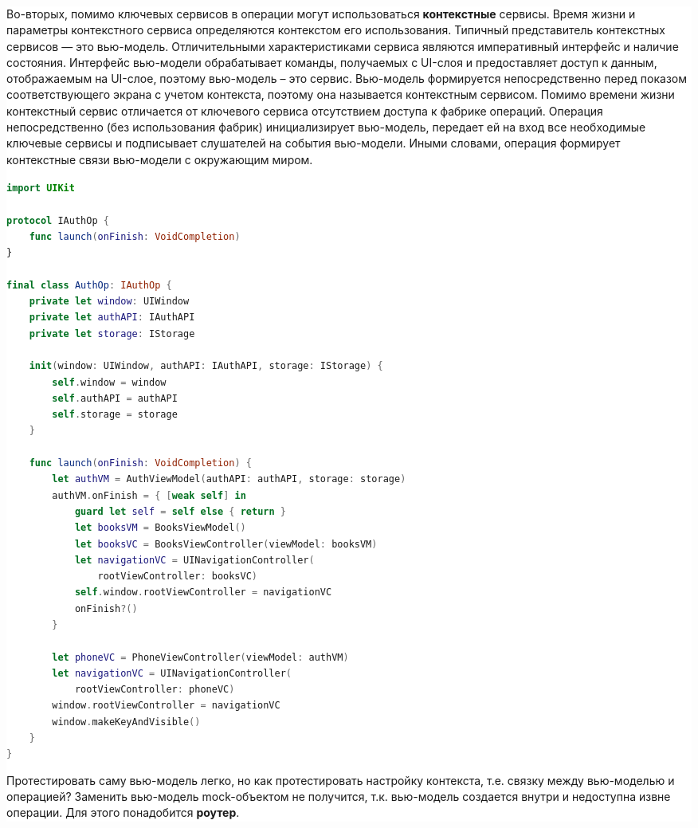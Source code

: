 Во-вторых, помимо ключевых сервисов в операции могут использоваться **контекстные** сервисы. Время жизни и параметры контекстного сервиса определяются контекстом его использования. Типичный представитель контекстных сервисов — это вью-модель. Отличительными характеристиками сервиса являются императивный интерфейс и наличие состояния. Интерфейс вью-модели обрабатывает команды, получаемых с UI-слоя и предоставляет доступ к данным, отображаемым на UI-слое, поэтому вью-модель – это сервис. Вью-модель формируется непосредственно перед показом соответствующего экрана с учетом контекста, поэтому она называется контекстным сервисом. Помимо времени жизни контекстный сервис отличается от ключевого сервиса отсутствием доступа к фабрике операций. Операция непосредственно (без использования фабрик) инициализирует вью-модель, передает ей на вход все необходимые ключевые сервисы и подписывает слушателей на события вью-модели. Иными словами, операция формирует контекстные связи вью-модели с окружающим миром.

```Swift
import UIKit

protocol IAuthOp {
    func launch(onFinish: VoidCompletion)
}

final class AuthOp: IAuthOp {
    private let window: UIWindow
    private let authAPI: IAuthAPI
    private let storage: IStorage

    init(window: UIWindow, authAPI: IAuthAPI, storage: IStorage) {
        self.window = window
        self.authAPI = authAPI
        self.storage = storage
    }
    
    func launch(onFinish: VoidCompletion) {
        let authVM = AuthViewModel(authAPI: authAPI, storage: storage)
        authVM.onFinish = { [weak self] in
            guard let self = self else { return }
            let booksVM = BooksViewModel()
            let booksVC = BooksViewController(viewModel: booksVM)
            let navigationVC = UINavigationController(
                rootViewController: booksVC)
            self.window.rootViewController = navigationVC
            onFinish?()
        }
        
        let phoneVC = PhoneViewController(viewModel: authVM)
        let navigationVC = UINavigationController(
            rootViewController: phoneVC)
        window.rootViewController = navigationVC
        window.makeKeyAndVisible()
    }
}
```

Протестировать саму вью-модель легко, но как протестировать настройку контекста, т.е. связку между вью-моделью и операцией? Заменить вью-модель mock-объектом не получится, т.к. вью-модель создается внутри и недоступна извне операции. Для этого понадобится **роутер**.
